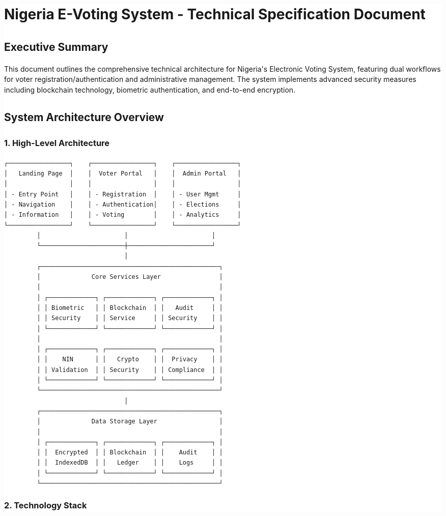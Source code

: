 # Nigeria E-Voting System - Technical Specification Document

## Executive Summary

This document outlines the comprehensive technical architecture for Nigeria's Electronic Voting System, featuring dual workflows for voter registration/authentication and administrative management. The system implements advanced security measures including blockchain technology, biometric authentication, and end-to-end encryption.

## System Architecture Overview

### 1. High-Level Architecture

```
┌─────────────────┐    ┌─────────────────┐    ┌─────────────────┐
│   Landing Page  │    │  Voter Portal   │    │  Admin Portal   │
│                 │    │                 │    │                 │
│ - Entry Point   │    │ - Registration  │    │ - User Mgmt     │
│ - Navigation    │    │ - Authentication│    │ - Elections     │
│ - Information   │    │ - Voting        │    │ - Analytics     │
└─────────────────┘    └─────────────────┘    └─────────────────┘
         │                       │                       │
         └───────────────────────┼───────────────────────┘
                                 │
         ┌─────────────────────────────────────────────────┐
         │              Core Services Layer                │
         │                                                 │
         │ ┌─────────────┐ ┌─────────────┐ ┌─────────────┐ │
         │ │ Biometric   │ │ Blockchain  │ │   Audit     │ │
         │ │ Security    │ │ Service     │ │ Security    │ │
         │ └─────────────┘ └─────────────┘ └─────────────┘ │
         │                                                 │
         │ ┌─────────────┐ ┌─────────────┐ ┌─────────────┐ │
         │ │    NIN      │ │   Crypto    │ │  Privacy    │ │
         │ │ Validation  │ │ Security    │ │ Compliance  │ │
         │ └─────────────┘ └─────────────┘ └─────────────┘ │
         └─────────────────────────────────────────────────┘
                                 │
         ┌─────────────────────────────────────────────────┐
         │              Data Storage Layer                 │
         │                                                 │
         │ ┌─────────────┐ ┌─────────────┐ ┌─────────────┐ │
         │ │  Encrypted  │ │ Blockchain  │ │    Audit    │ │
         │ │  IndexedDB  │ │   Ledger    │ │    Logs     │ │
         │ └─────────────┘ └─────────────┘ └─────────────┘ │
         └─────────────────────────────────────────────────┘
```

### 2. Technology Stack
